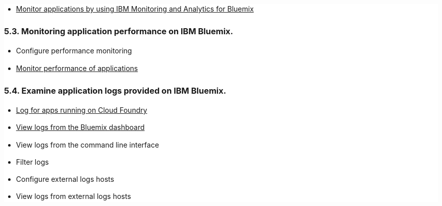 -   [Monitor applications by using IBM Monitoring and Analytics for
    Bluemix](https://console.ng.bluemix.net/docs/services/monana/index.html#gettingstartedtemplate)

### 5.3. Monitoring application performance on IBM Bluemix.

-   Configure performance monitoring

-   [Monitor performance of
    applications](https://console.ng.bluemix.net/docs/monitor_log/monitoring/monitoring_bmx_ov.html#monitoring_bmx_ov)

### 5.4. Examine application logs provided on IBM Bluemix.

-   [Log for apps running on Cloud
    Foundry](https://docs.cloudfoundry.org/devguide/deploy-apps/streaming-logs.html)

-   [View logs from the Bluemix
    dashboard](https://console.ng.bluemix.net/docs/monitor_log/monitoringandlogging.html#monitoring_logging_bluemix_apps)

-   View logs from the command line interface

-   Filter logs

-   Configure external logs hosts

-   View logs from external logs hosts
